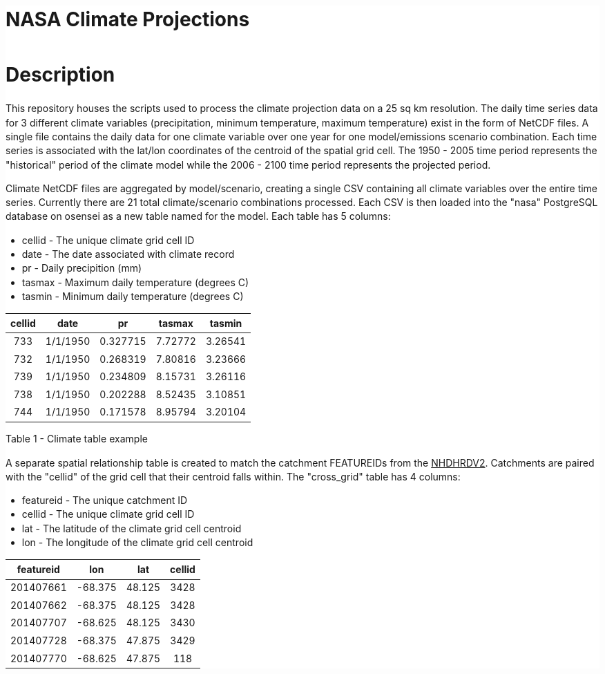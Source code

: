NASA Climate Projections
========================

# Description
This repository houses the scripts used to process the climate projection data 
on a 25 sq km resolution. The daily time series data for 3 different climate 
variables (precipitation, minimum temperature, maximum temperature) exist 
in the form of NetCDF files. A single file contains the daily data for one 
climate variable over one year for one model/emissions scenario combination. 
Each time series is associated with the lat/lon coordinates of the centroid of 
the spatial grid cell. The 1950 - 2005 time period represents the "historical" 
period of the climate model while the 2006 - 2100 time period represents the 
projected period. 

Climate NetCDF files are aggregated by model/scenario, creating a single CSV 
containing all climate variables over the entire time series. Currently there 
are 21 total climate/scenario combinations processed. Each CSV is then loaded 
into the "nasa" PostgreSQL database on osensei as a new table named for the 
model. Each table has 5 columns: 
- cellid - The unique climate grid cell ID
- date - The date associated with climate record
- pr - Daily precipition (mm)
- tasmax - Maximum daily temperature (degrees C)
- tasmin - Minimum daily temperature (degrees C)

| cellid |   date	  |     pr   |  tasmax | tasmin  |
|:------:|:--------:|:--------:|:-------:|:-------:|
|  733   | 1/1/1950	| 0.327715 | 7.72772 | 3.26541 |
|  732   | 1/1/1950	| 0.268319 | 7.80816 | 3.23666 |
|  739   | 1/1/1950	| 0.234809 | 8.15731 | 3.26116 |
|  738   | 1/1/1950	| 0.202288 | 8.52435 | 3.10851 |
|  744   | 1/1/1950	| 0.171578 | 8.95794 | 3.20104 |

Table 1 - Climate table example

A separate spatial relationship table is created to match the catchment 
FEATUREIDs from the [NHDHRDV2](http://conte-ecology.github.io/shedsGisData/). 
Catchments are paired with the "cellid" of the grid cell that their centroid 
falls within. The "cross_grid" table has 4 columns: 
- featureid - The unique catchment ID
- cellid - The unique climate grid cell ID
- lat - The latitude of the climate grid cell centroid
- lon - The longitude of the climate grid cell centroid

| featureid |   lon   |   lat  | cellid |
|:---------:|:-------:|:------:|:-----: |
| 201407661 | -68.375	| 48.125 |	3428  |
| 201407662	| -68.375	| 48.125 |	3428  |
| 201407707	| -68.625	| 48.125 |	3430  |
| 201407728	| -68.375	| 47.875 |	3429  |
| 201407770	| -68.625	| 47.875 |	118   |
